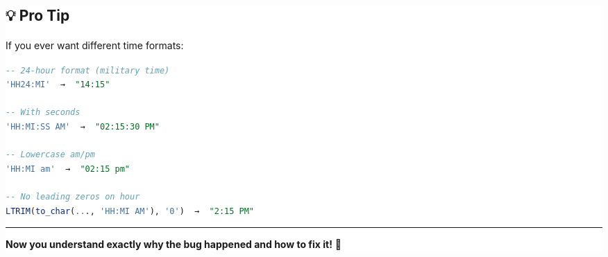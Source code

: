 ## 💡 Pro Tip

If you ever want different time formats:

```sql
-- 24-hour format (military time)
'HH24:MI'  →  "14:15"

-- With seconds
'HH:MI:SS AM'  →  "02:15:30 PM"

-- Lowercase am/pm
'HH:MI am'  →  "02:15 pm"

-- No leading zeros on hour
LTRIM(to_char(..., 'HH:MI AM'), '0')  →  "2:15 PM"
```

---

**Now you understand exactly why the bug happened and how to fix it!** 🎉
